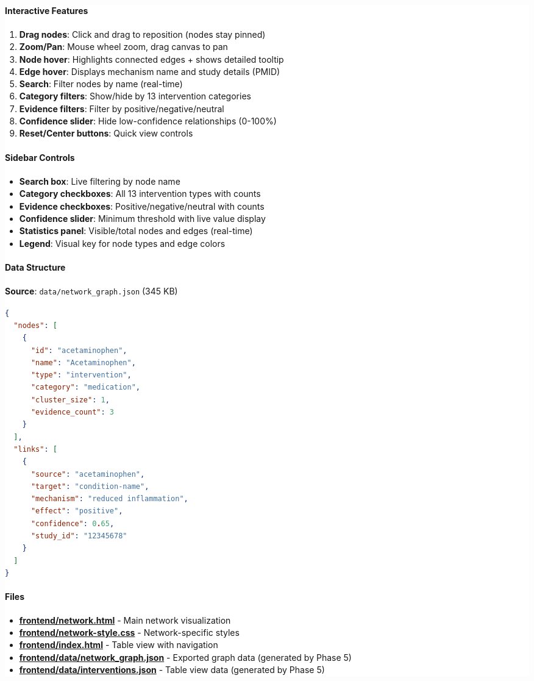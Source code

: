 #### Interactive Features
1. **Drag nodes**: Click and drag to reposition (nodes stay pinned)
2. **Zoom/Pan**: Mouse wheel zoom, drag canvas to pan
3. **Node hover**: Highlights connected edges + shows detailed tooltip
4. **Edge hover**: Displays mechanism name and study details (PMID)
5. **Search**: Filter nodes by name (real-time)
6. **Category filters**: Show/hide by 13 intervention categories
7. **Evidence filters**: Filter by positive/negative/neutral
8. **Confidence slider**: Hide low-confidence relationships (0-100%)
9. **Reset/Center buttons**: Quick view controls

#### Sidebar Controls
- **Search box**: Live filtering by node name
- **Category checkboxes**: All 13 intervention types with counts
- **Evidence checkboxes**: Positive/negative/neutral with counts
- **Confidence slider**: Minimum threshold with live value display
- **Statistics panel**: Visible/total nodes and edges (real-time)
- **Legend**: Visual key for node types and edge colors

#### Data Structure
**Source**: `data/network_graph.json` (345 KB)
```json
{
  "nodes": [
    {
      "id": "acetaminophen",
      "name": "Acetaminophen",
      "type": "intervention",
      "category": "medication",
      "cluster_size": 1,
      "evidence_count": 3
    }
  ],
  "links": [
    {
      "source": "acetaminophen",
      "target": "condition-name",
      "mechanism": "reduced inflammation",
      "effect": "positive",
      "confidence": 0.65,
      "study_id": "12345678"
    }
  ]
}
```

#### Files
- **[frontend/network.html](frontend/network.html)** - Main network visualization
- **[frontend/network-style.css](frontend/network-style.css)** - Network-specific styles
- **[frontend/index.html](frontend/index.html)** - Table view with navigation
- **[frontend/data/network_graph.json](frontend/data/network_graph.json)** - Exported graph data (generated by Phase 5)
- **[frontend/data/interventions.json](frontend/data/interventions.json)** - Table view data (generated by Phase 5)
